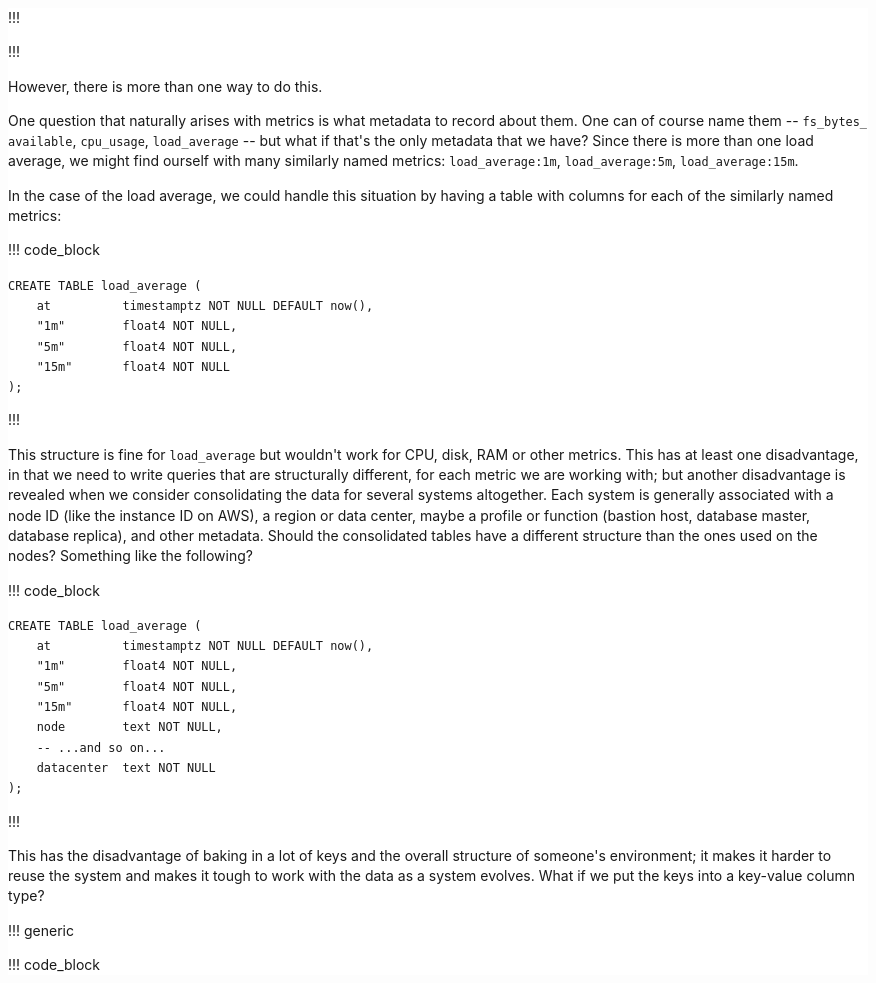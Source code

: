 !!!

!!!

However, there is more than one way to do this.

One question that naturally arises with metrics is what metadata to record about them. One can of course name them -- `fs_bytes_available`, `cpu_usage`, `load_average` -- but what if that's the only metadata that we have? Since there is more than one load average, we might find ourself with many similarly named metrics: `load_average:1m`, `load_average:5m`, `load_average:15m`.

In the case of the load average, we could handle this situation by having a table with columns for each of the similarly named metrics:

!!! code\_block

```postgresql
CREATE TABLE load_average (
    at          timestamptz NOT NULL DEFAULT now(),
    "1m"        float4 NOT NULL,
    "5m"        float4 NOT NULL,
    "15m"       float4 NOT NULL
);
```

!!!

This structure is fine for `load_average` but wouldn't work for CPU, disk, RAM or other metrics. This has at least one disadvantage, in that we need to write queries that are structurally different, for each metric we are working with; but another disadvantage is revealed when we consider consolidating the data for several systems altogether. Each system is generally associated with a node ID (like the instance ID on AWS), a region or data center, maybe a profile or function (bastion host, database master, database replica), and other metadata. Should the consolidated tables have a different structure than the ones used on the nodes? Something like the following?

!!! code\_block

```postgresql
CREATE TABLE load_average (
    at          timestamptz NOT NULL DEFAULT now(),
    "1m"        float4 NOT NULL,
    "5m"        float4 NOT NULL,
    "15m"       float4 NOT NULL,
    node        text NOT NULL,
    -- ...and so on...
    datacenter  text NOT NULL
);
```

!!!

This has the disadvantage of baking in a lot of keys and the overall structure of someone's environment; it makes it harder to reuse the system and makes it tough to work with the data as a system evolves. What if we put the keys into a key-value column type?

!!! generic

!!! code\_block
